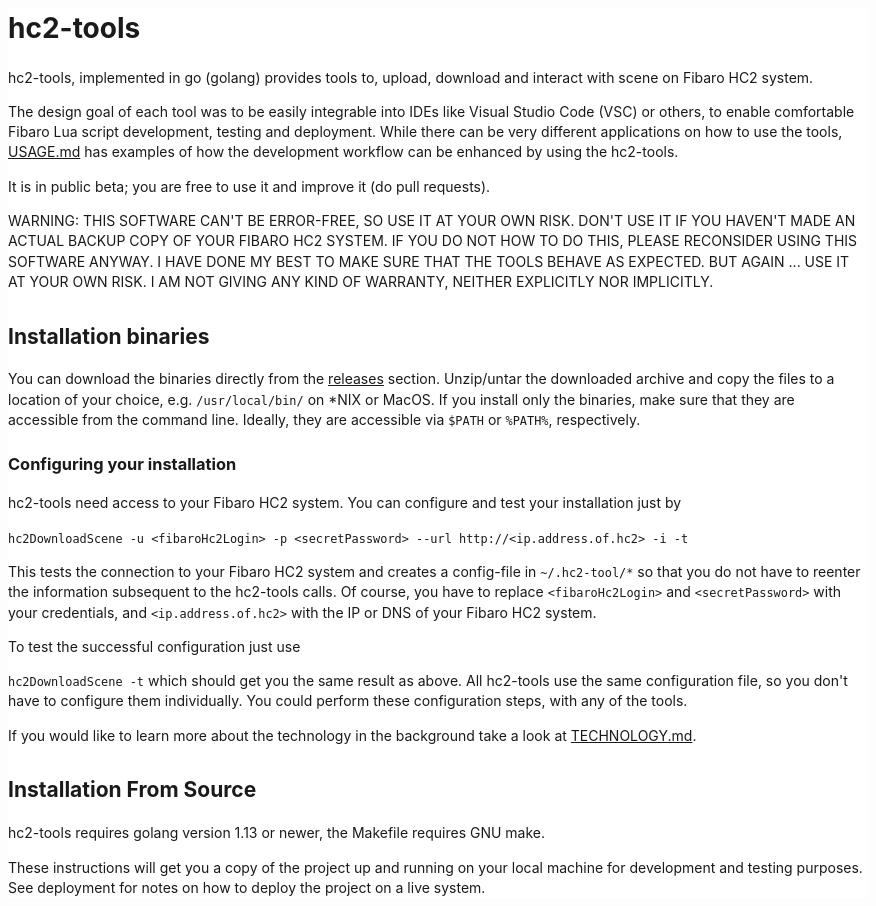 # hc2-tools

hc2-tools, implemented in go (golang) provides tools to, upload, download and interact with scene on Fibaro HC2 system.

The design goal of each tool was to be easily integrable into IDEs like Visual Studio Code (VSC) or others, to enable comfortable Fibaro Lua script development, testing and deployment.
While there can be very different applications on how to use the tools, [USAGE.md](USAGE.md) has examples of how the development workflow can be enhanced by using the hc2-tools.

It is in public beta; you are free to use it and improve it (do pull requests).

WARNING: THIS SOFTWARE CAN'T BE ERROR-FREE, SO USE IT AT YOUR OWN RISK. DON'T USE IT IF YOU HAVEN'T MADE AN ACTUAL BACKUP COPY OF YOUR FIBARO HC2 SYSTEM. IF YOU DO NOT HOW TO DO THIS, PLEASE RECONSIDER USING THIS SOFTWARE ANYWAY. I HAVE DONE MY BEST TO MAKE SURE THAT THE TOOLS BEHAVE AS EXPECTED. BUT AGAIN ... USE IT AT YOUR OWN RISK. I AM NOT GIVING ANY KIND OF WARRANTY, NEITHER EXPLICITLY NOR IMPLICITLY.

## Installation binaries

You can download the binaries directly from the [releases](https://github.com/theovassiliou/hc2-tools/releases) section.  Unzip/untar the downloaded archive and copy the files to a location of your choice, e.g. `/usr/local/bin/` on *NIX or MacOS. If you install only the binaries, make sure that they are accessible from the command line. Ideally, they are accessible via `$PATH` or `%PATH%`, respectively.

### Configuring your installation

hc2-tools need access to your Fibaro HC2 system. You can configure and test your installation just by

`hc2DownloadScene -u <fibaroHc2Login> -p <secretPassword> --url http://<ip.address.of.hc2> -i -t`

This tests the connection to your Fibaro HC2 system and creates a config-file in `~/.hc2-tool/*` so that you do not have to reenter the information subsequent to the hc2-tools calls.
Of course, you have to replace `<fibaroHc2Login>` and `<secretPassword>` with your credentials, and `<ip.address.of.hc2>` with the IP or DNS of your Fibaro HC2 system.

To test the successful configuration just use

`hc2DownloadScene -t` which should get you the same result as above. All hc2-tools use the same configuration file, so you don't have to configure them individually. You could perform these configuration steps, with any of the tools.

If you would like to learn more about the technology in the background take a look at [TECHNOLOGY.md](TECHNOLOGY.md).

## Installation From Source

hc2-tools requires golang version 1.13 or newer, the Makefile requires GNU make.

These instructions will get you a copy of the project up and running on your local machine for development and testing purposes. See deployment for notes on how to deploy the project on a live system.
